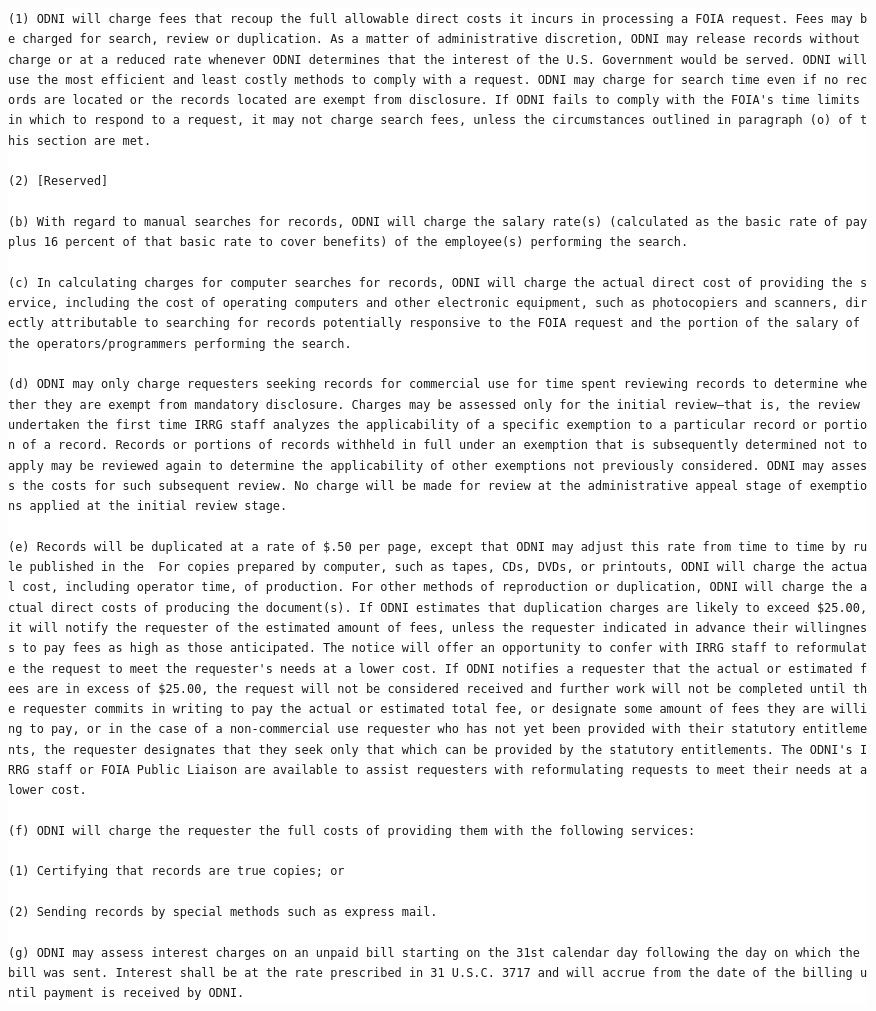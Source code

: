     (1) ODNI will charge fees that recoup the full allowable direct costs it incurs in processing a FOIA request. Fees may be charged for search, review or duplication. As a matter of administrative discretion, ODNI may release records without charge or at a reduced rate whenever ODNI determines that the interest of the U.S. Government would be served. ODNI will use the most efficient and least costly methods to comply with a request. ODNI may charge for search time even if no records are located or the records located are exempt from disclosure. If ODNI fails to comply with the FOIA's time limits in which to respond to a request, it may not charge search fees, unless the circumstances outlined in paragraph (o) of this section are met.

    (2) [Reserved]

    (b) With regard to manual searches for records, ODNI will charge the salary rate(s) (calculated as the basic rate of pay plus 16 percent of that basic rate to cover benefits) of the employee(s) performing the search.

    (c) In calculating charges for computer searches for records, ODNI will charge the actual direct cost of providing the service, including the cost of operating computers and other electronic equipment, such as photocopiers and scanners, directly attributable to searching for records potentially responsive to the FOIA request and the portion of the salary of the operators/programmers performing the search.

    (d) ODNI may only charge requesters seeking records for commercial use for time spent reviewing records to determine whether they are exempt from mandatory disclosure. Charges may be assessed only for the initial review—that is, the review undertaken the first time IRRG staff analyzes the applicability of a specific exemption to a particular record or portion of a record. Records or portions of records withheld in full under an exemption that is subsequently determined not to apply may be reviewed again to determine the applicability of other exemptions not previously considered. ODNI may assess the costs for such subsequent review. No charge will be made for review at the administrative appeal stage of exemptions applied at the initial review stage.

    (e) Records will be duplicated at a rate of $.50 per page, except that ODNI may adjust this rate from time to time by rule published in the  For copies prepared by computer, such as tapes, CDs, DVDs, or printouts, ODNI will charge the actual cost, including operator time, of production. For other methods of reproduction or duplication, ODNI will charge the actual direct costs of producing the document(s). If ODNI estimates that duplication charges are likely to exceed $25.00, it will notify the requester of the estimated amount of fees, unless the requester indicated in advance their willingness to pay fees as high as those anticipated. The notice will offer an opportunity to confer with IRRG staff to reformulate the request to meet the requester's needs at a lower cost. If ODNI notifies a requester that the actual or estimated fees are in excess of $25.00, the request will not be considered received and further work will not be completed until the requester commits in writing to pay the actual or estimated total fee, or designate some amount of fees they are willing to pay, or in the case of a non-commercial use requester who has not yet been provided with their statutory entitlements, the requester designates that they seek only that which can be provided by the statutory entitlements. The ODNI's IRRG staff or FOIA Public Liaison are available to assist requesters with reformulating requests to meet their needs at a lower cost.

    (f) ODNI will charge the requester the full costs of providing them with the following services:

    (1) Certifying that records are true copies; or

    (2) Sending records by special methods such as express mail.

    (g) ODNI may assess interest charges on an unpaid bill starting on the 31st calendar day following the day on which the bill was sent. Interest shall be at the rate prescribed in 31 U.S.C. 3717 and will accrue from the date of the billing until payment is received by ODNI.
